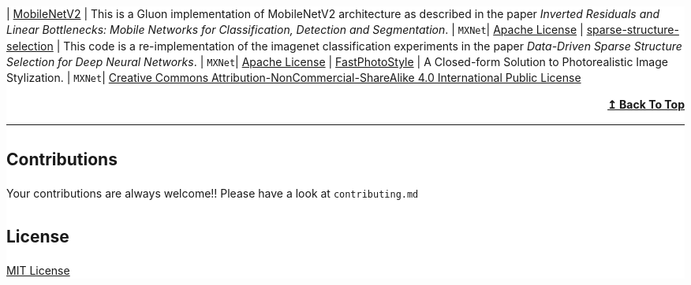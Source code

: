 | [MobileNetV2]( https://github.com/chinakook/MobileNetV2.mxnet)  | This is a Gluon implementation of MobileNetV2 architecture as described in the paper _Inverted Residuals and Linear Bottlenecks: Mobile Networks for Classification, Detection and Segmentation_.   | `MXNet`| [Apache License]( https://raw.githubusercontent.com/chinakook/MobileNetV2.mxnet/master/LICENSE )
| [sparse-structure-selection]( https://github.com/TuSimple/sparse-structure-selection)  | This code is a re-implementation of the imagenet classification experiments in the paper _Data-Driven Sparse Structure Selection for Deep Neural Networks_.   | `MXNet`| [Apache License]( https://raw.githubusercontent.com/TuSimple/sparse-structure-selection/master/LICENSE )
| [FastPhotoStyle]( https://github.com/NVIDIA/FastPhotoStyle)  | A Closed-form Solution to Photorealistic Image Stylization.   | `MXNet`| [Creative Commons Attribution-NonCommercial-ShareAlike 4.0 International Public License]( https://raw.githubusercontent.com/NVIDIA/FastPhotoStyle/master/LICENSE.md )

<div align="right">
    <b><a href="#framework">↥ Back To Top</a></b>
</div>

***

## Contributions
Your contributions are always welcome!!
Please have a look at `contributing.md`

## License

[MIT License](LICENSE)
